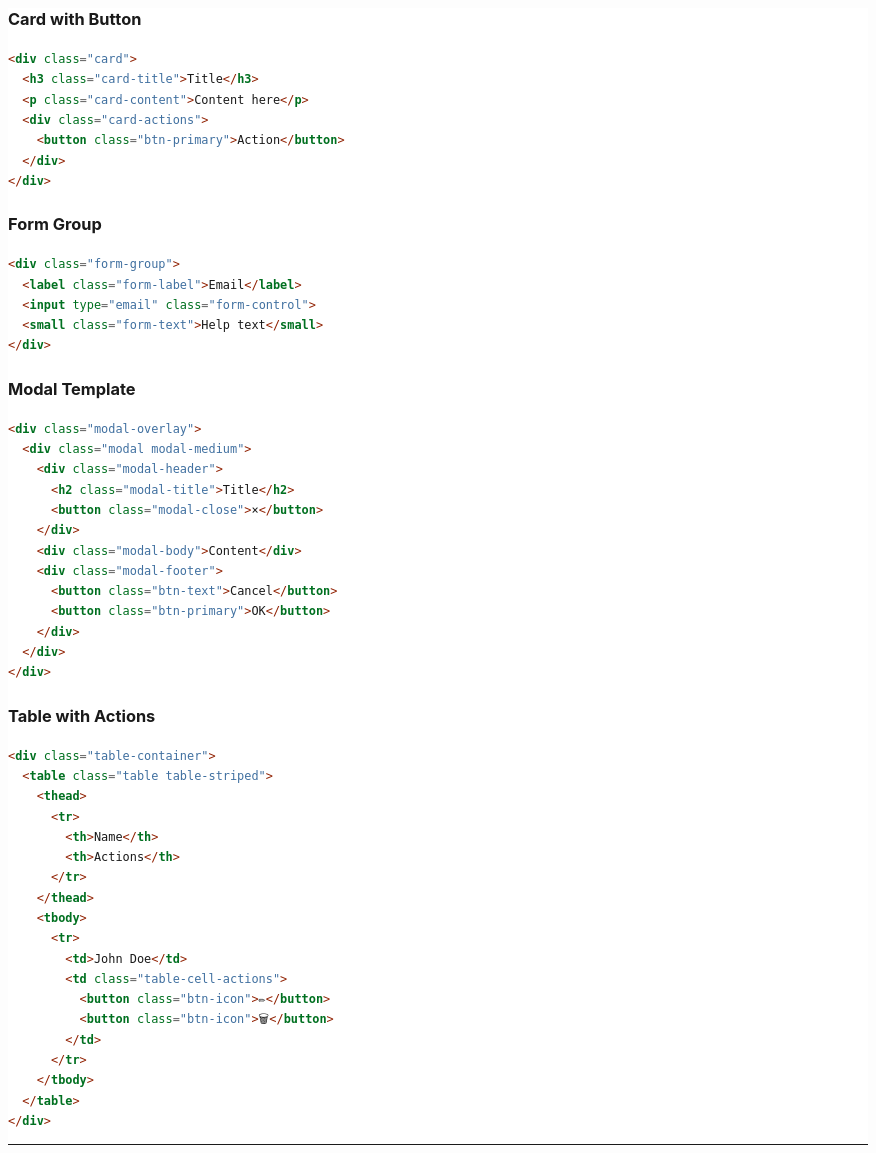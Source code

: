 ### Card with Button
```html
<div class="card">
  <h3 class="card-title">Title</h3>
  <p class="card-content">Content here</p>
  <div class="card-actions">
    <button class="btn-primary">Action</button>
  </div>
</div>
```

### Form Group
```html
<div class="form-group">
  <label class="form-label">Email</label>
  <input type="email" class="form-control">
  <small class="form-text">Help text</small>
</div>
```

### Modal Template
```html
<div class="modal-overlay">
  <div class="modal modal-medium">
    <div class="modal-header">
      <h2 class="modal-title">Title</h2>
      <button class="modal-close">×</button>
    </div>
    <div class="modal-body">Content</div>
    <div class="modal-footer">
      <button class="btn-text">Cancel</button>
      <button class="btn-primary">OK</button>
    </div>
  </div>
</div>
```

### Table with Actions
```html
<div class="table-container">
  <table class="table table-striped">
    <thead>
      <tr>
        <th>Name</th>
        <th>Actions</th>
      </tr>
    </thead>
    <tbody>
      <tr>
        <td>John Doe</td>
        <td class="table-cell-actions">
          <button class="btn-icon">✏️</button>
          <button class="btn-icon">🗑️</button>
        </td>
      </tr>
    </tbody>
  </table>
</div>
```

---